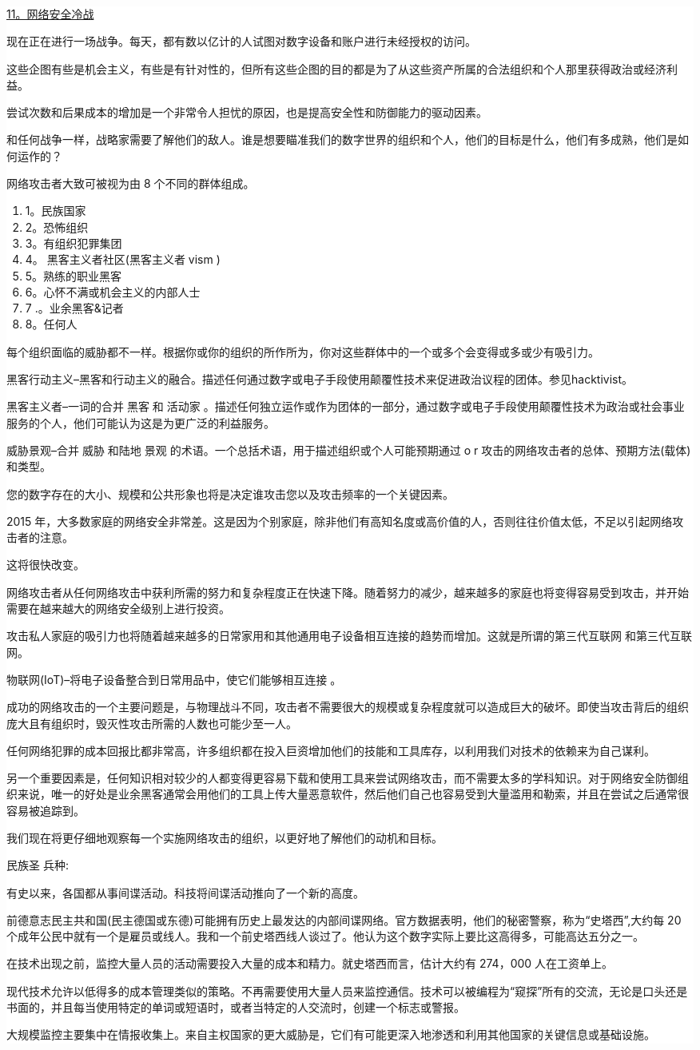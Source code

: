 [11。网络安全冷战](part0003.html#Anchor-29)

现在正在进行一场战争。每天，都有数以亿计的人试图对数字设备和账户进行未经授权的访问。

这些企图有些是机会主义，有些是有针对性的，但所有这些企图的目的都是为了从这些资产所属的合法组织和个人那里获得政治或经济利益。

尝试次数和后果成本的增加是一个非常令人担忧的原因，也是提高安全性和防御能力的驱动因素。

和任何战争一样，战略家需要了解他们的敌人。谁是想要瞄准我们的数字世界的组织和个人，他们的目标是什么，他们有多成熟，他们是如何运作的？

网络攻击者大致可被视为由 8 个不同的群体组成。

1.  1。民族国家
2.  2。恐怖组织
3.  3。有组织犯罪集团
4.  4。 黑客主义者社区(黑客主义者 vism )
5.  5。熟练的职业黑客
6.  6。心怀不满或机会主义的内部人士
7.  7 .。业余黑客&记者
8.  8。任何人

每个组织面临的威胁都不一样。根据你或你的组织的所作所为，你对这些群体中的一个或多个会变得或多或少有吸引力。

黑客行动主义–黑客和行动主义的融合。描述任何通过数字或电子手段使用颠覆性技术来促进政治议程的团体。参见hacktivist。

黑客主义者–一词的合并 黑客 和 活动家 。描述任何独立运作或作为团体的一部分，通过数字或电子手段使用颠覆性技术为政治或社会事业服务的个人，他们可能认为这是为更广泛的利益服务。

威胁景观–合并 威胁 和陆地 景观 的术语。一个总括术语，用于描述组织或个人可能预期通过 o r 攻击的网络攻击者的总体、预期方法(载体)和类型。

您的数字存在的大小、规模和公共形象也将是决定谁攻击您以及攻击频率的一个关键因素。

2015 年，大多数家庭的网络安全非常差。这是因为个别家庭，除非他们有高知名度或高价值的人，否则往往价值太低，不足以引起网络攻击者的注意。

这将很快改变。

网络攻击者从任何网络攻击中获利所需的努力和复杂程度正在快速下降。随着努力的减少，越来越多的家庭也将变得容易受到攻击，并开始需要在越来越大的网络安全级别上进行投资。

攻击私人家庭的吸引力也将随着越来越多的日常家用和其他通用电子设备相互连接的趋势而增加。这就是所谓的第三代互联网 和第三代互联网。

物联网(IoT)–将电子设备整合到日常用品中，使它们能够相互连接 。

成功的网络攻击的一个主要问题是，与物理战斗不同，攻击者不需要很大的规模或复杂程度就可以造成巨大的破坏。即使当攻击背后的组织庞大且有组织时，毁灭性攻击所需的人数也可能少至一人。

任何网络犯罪的成本回报比都非常高，许多组织都在投入巨资增加他们的技能和工具库存，以利用我们对技术的依赖来为自己谋利。

另一个重要因素是，任何知识相对较少的人都变得更容易下载和使用工具来尝试网络攻击，而不需要太多的学科知识。对于网络安全防御组织来说，唯一的好处是业余黑客通常会用他们的工具上传大量恶意软件，然后他们自己也容易受到大量滥用和勒索，并且在尝试之后通常很容易被追踪到。

我们现在将更仔细地观察每一个实施网络攻击的组织，以更好地了解他们的动机和目标。

民族圣 兵种:

有史以来，各国都从事间谍活动。科技将间谍活动推向了一个新的高度。

前德意志民主共和国(民主德国或东德)可能拥有历史上最发达的内部间谍网络。官方数据表明，他们的秘密警察，称为“史塔西”,大约每 20 个成年公民中就有一个是雇员或线人。我和一个前史塔西线人谈过了。他认为这个数字实际上要比这高得多，可能高达五分之一。

在技术出现之前，监控大量人员的活动需要投入大量的成本和精力。就史塔西而言，估计大约有 274，000 人在工资单上。

现代技术允许以低得多的成本管理类似的策略。不再需要使用大量人员来监控通信。技术可以被编程为“窥探”所有的交流，无论是口头还是书面的，并且每当使用特定的单词或短语时，或者当特定的人交流时，创建一个标志或警报。

大规模监控主要集中在情报收集上。来自主权国家的更大威胁是，它们有可能更深入地渗透和利用其他国家的关键信息或基础设施。
